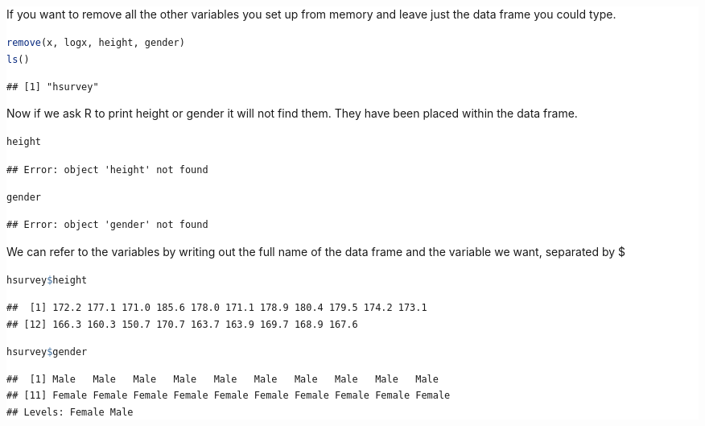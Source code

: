 If you want to remove all the other variables you set up from memory and leave just the data frame you could type.



```r
remove(x, logx, height, gender)
ls()
```

```
## [1] "hsurvey"
```




Now if we ask R to print height or gender it will not find them. They have been placed within the data frame.



```r
height
```

```
## Error: object 'height' not found
```

```r
gender
```

```
## Error: object 'gender' not found
```




We can refer to the variables by writing out the full name of the data frame and the variable we want, separated by \$



```r
hsurvey$height
```

```
##  [1] 172.2 177.1 171.0 185.6 178.0 171.1 178.9 180.4 179.5 174.2 173.1
## [12] 166.3 160.3 150.7 170.7 163.7 163.9 169.7 168.9 167.6
```

```r
hsurvey$gender
```

```
##  [1] Male   Male   Male   Male   Male   Male   Male   Male   Male   Male  
## [11] Female Female Female Female Female Female Female Female Female Female
## Levels: Female Male
```


